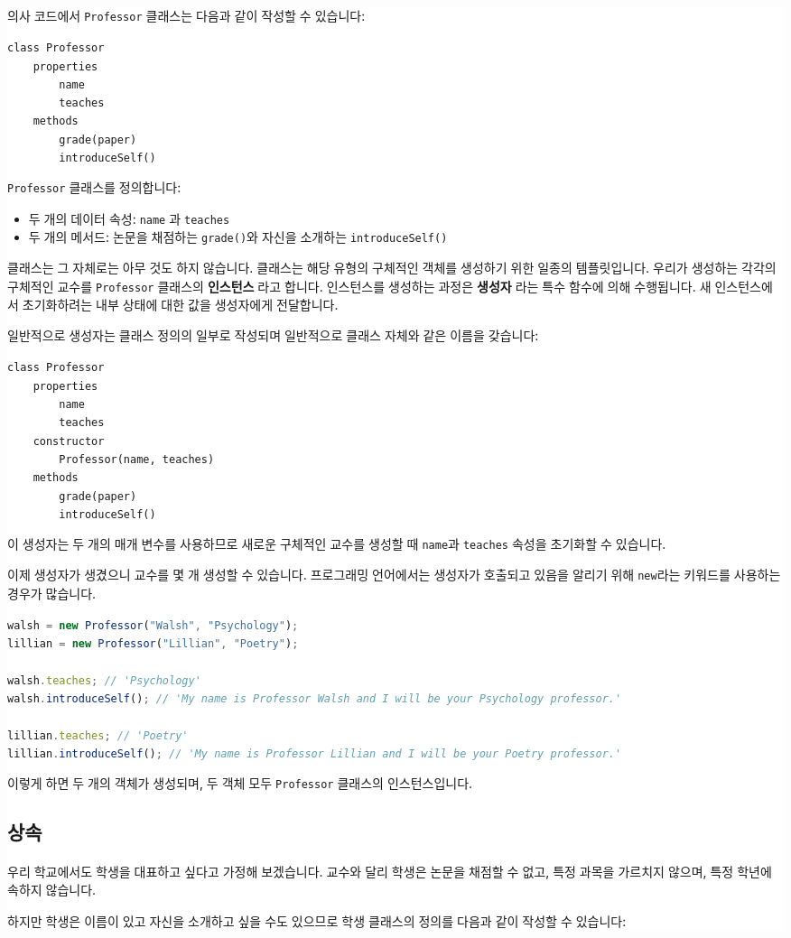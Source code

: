 의사 코드에서 `Professor` 클래스는 다음과 같이 작성할 수 있습니다:

```
class Professor
    properties
        name
        teaches
    methods
        grade(paper)
        introduceSelf()
```

`Professor` 클래스를 정의합니다:

- 두 개의 데이터 속성: `name` 과 `teaches`
- 두 개의 메서드: 논문을 채점하는 `grade()`와 자신을 소개하는 `introduceSelf()`

클래스는 그 자체로는 아무 것도 하지 않습니다. 클래스는 해당 유형의 구체적인 객체를 생성하기 위한 일종의 템플릿입니다. 우리가 생성하는 각각의 구체적인 교수를 `Professor` 클래스의 **인스턴스** 라고 합니다. 인스턴스를 생성하는 과정은 **생성자** 라는 특수 함수에 의해 수행됩니다. 새 인스턴스에서 초기화하려는 내부 상태에 대한 값을 생성자에게 전달합니다.

일반적으로 생성자는 클래스 정의의 일부로 작성되며 일반적으로 클래스 자체와 같은 이름을 갖습니다:

```
class Professor
    properties
        name
        teaches
    constructor
        Professor(name, teaches)
    methods
        grade(paper)
        introduceSelf()
```

이 생성자는 두 개의 매개 변수를 사용하므로 새로운 구체적인 교수를 생성할 때 `name`과 `teaches` 속성을 초기화할 수 있습니다.

이제 생성자가 생겼으니 교수를 몇 개 생성할 수 있습니다. 프로그래밍 언어에서는 생성자가 호출되고 있음을 알리기 위해 `new`라는 키워드를 사용하는 경우가 많습니다.

```js
walsh = new Professor("Walsh", "Psychology");
lillian = new Professor("Lillian", "Poetry");

walsh.teaches; // 'Psychology'
walsh.introduceSelf(); // 'My name is Professor Walsh and I will be your Psychology professor.'

lillian.teaches; // 'Poetry'
lillian.introduceSelf(); // 'My name is Professor Lillian and I will be your Poetry professor.'
```

이렇게 하면 두 개의 객체가 생성되며, 두 객체 모두 `Professor` 클래스의 인스턴스입니다.

## 상속

우리 학교에서도 학생을 대표하고 싶다고 가정해 보겠습니다. 교수와 달리 학생은 논문을 채점할 수 없고, 특정 과목을 가르치지 않으며, 특정 학년에 속하지 않습니다.

하지만 학생은 이름이 있고 자신을 소개하고 싶을 수도 있으므로 학생 클래스의 정의를 다음과 같이 작성할 수 있습니다:
